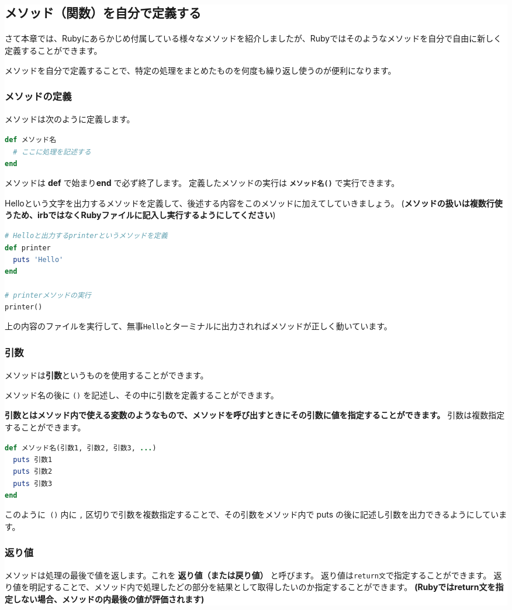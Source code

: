  


## メソッド（関数）を自分で定義する
さて本章では、Rubyにあらかじめ付属している様々なメソッドを紹介しましたが、Rubyではそのようなメソッドを自分で自由に新しく定義することができます。

メソッドを自分で定義することで、特定の処理をまとめたものを何度も繰り返し使うのが便利になります。

### メソッドの定義
メソッドは次のように定義します。 

```ruby
def メソッド名
  # ここに処理を記述する
end
```

メソッドは **def** で始まり**end** で必ず終了します。 
定義したメソッドの実行は **`メソッド名()`** で実行できます。

Helloという文字を出力するメソッドを定義して、後述する内容をこのメソッドに加えてしていきましょう。 
(**メソッドの扱いは複数行使うため、irbではなくRubyファイルに記入し実行するようにしてください**)

```ruby
# Helloと出力するprinterというメソッドを定義
def printer
  puts 'Hello'
end

# printerメソッドの実行
printer()
```

上の内容のファイルを実行して、無事`Hello`とターミナルに出力されればメソッドが正しく動いています。

 

### 引数
メソッドは**引数**というものを使用することができます。

メソッド名の後に `()` を記述し、その中に引数を定義することができます。

**引数とはメソッド内で使える変数のようなもので、メソッドを呼び出すときにその引数に値を指定することができます。** 
引数は複数指定することができます。

```ruby
def メソッド名(引数1, 引数2, 引数3, ...)
  puts 引数1
  puts 引数2
  puts 引数3
end
```

このように` ()` 内に `,` 区切りで引数を複数指定することで、その引数をメソッド内で puts の後に記述し引数を出力できるようにしています。

### 返り値
メソッドは処理の最後で値を返します。これを **返り値（または戻り値）** と呼びます。 
返り値は`return文`で指定することができます。 
返り値を明記することで、メソッド内で処理したどの部分を結果として取得したいのか指定することができます。 
**(Rubyではreturn文を指定しない場合、メソッドの内最後の値が評価されます)**

